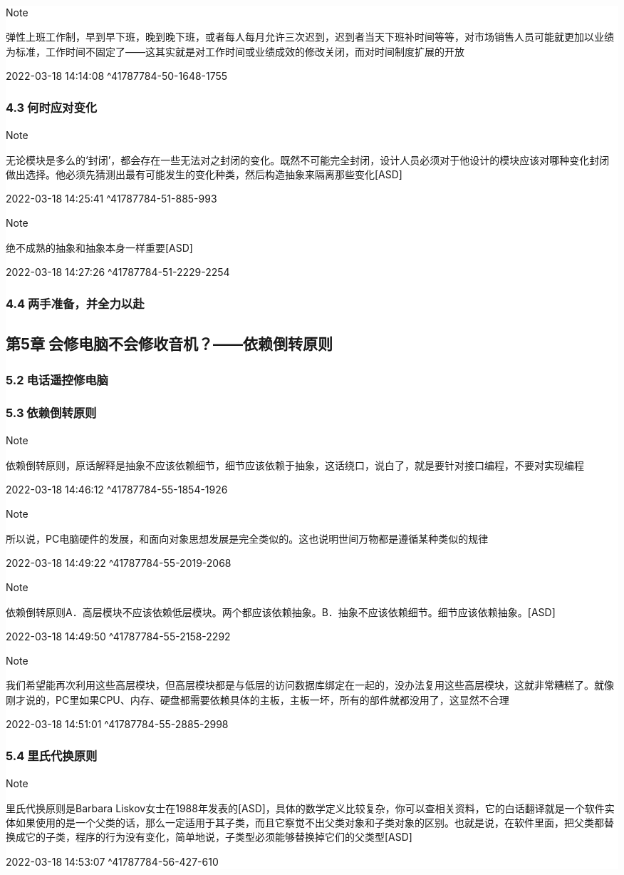 > [!NOTE] 
> 弹性上班工作制，早到早下班，晚到晚下班，或者每人每月允许三次迟到，迟到者当天下班补时间等等，对市场销售人员可能就更加以业绩为标准，工作时间不固定了——这其实就是对工作时间或业绩成效的修改关闭，而对时间制度扩展的开放
> 
> 2022-03-18 14:14:08 ^41787784-50-1648-1755

### 4.3 何时应对变化

> [!NOTE] 
> 无论模块是多么的‘封闭’，都会存在一些无法对之封闭的变化。既然不可能完全封闭，设计人员必须对于他设计的模块应该对哪种变化封闭做出选择。他必须先猜测出最有可能发生的变化种类，然后构造抽象来隔离那些变化[ASD]
> 
> 2022-03-18 14:25:41 ^41787784-51-885-993

> [!NOTE] 
> 绝不成熟的抽象和抽象本身一样重要[ASD]
> 
> 2022-03-18 14:27:26 ^41787784-51-2229-2254

### 4.4 两手准备，并全力以赴

## 第5章 会修电脑不会修收音机？——依赖倒转原则

### 5.2 电话遥控修电脑

### 5.3 依赖倒转原则

> [!NOTE] 
> 依赖倒转原则，原话解释是抽象不应该依赖细节，细节应该依赖于抽象，这话绕口，说白了，就是要针对接口编程，不要对实现编程
> 
> 2022-03-18 14:46:12 ^41787784-55-1854-1926

> [!NOTE] 
> 所以说，PC电脑硬件的发展，和面向对象思想发展是完全类似的。这也说明世间万物都是遵循某种类似的规律
> 
> 2022-03-18 14:49:22 ^41787784-55-2019-2068

> [!NOTE] 
> 依赖倒转原则A．高层模块不应该依赖低层模块。两个都应该依赖抽象。B．抽象不应该依赖细节。细节应该依赖抽象。[ASD]
> 
> 2022-03-18 14:49:50 ^41787784-55-2158-2292

> [!NOTE] 
> 我们希望能再次利用这些高层模块，但高层模块都是与低层的访问数据库绑定在一起的，没办法复用这些高层模块，这就非常糟糕了。就像刚才说的，PC里如果CPU、内存、硬盘都需要依赖具体的主板，主板一坏，所有的部件就都没用了，这显然不合理
> 
> 2022-03-18 14:51:01 ^41787784-55-2885-2998

### 5.4 里氏代换原则

> [!NOTE] 
> 里氏代换原则是Barbara Liskov女士在1988年发表的[ASD]，具体的数学定义比较复杂，你可以查相关资料，它的白话翻译就是一个软件实体如果使用的是一个父类的话，那么一定适用于其子类，而且它察觉不出父类对象和子类对象的区别。也就是说，在软件里面，把父类都替换成它的子类，程序的行为没有变化，简单地说，子类型必须能够替换掉它们的父类型[ASD]
> 
> 2022-03-18 14:53:07 ^41787784-56-427-610
